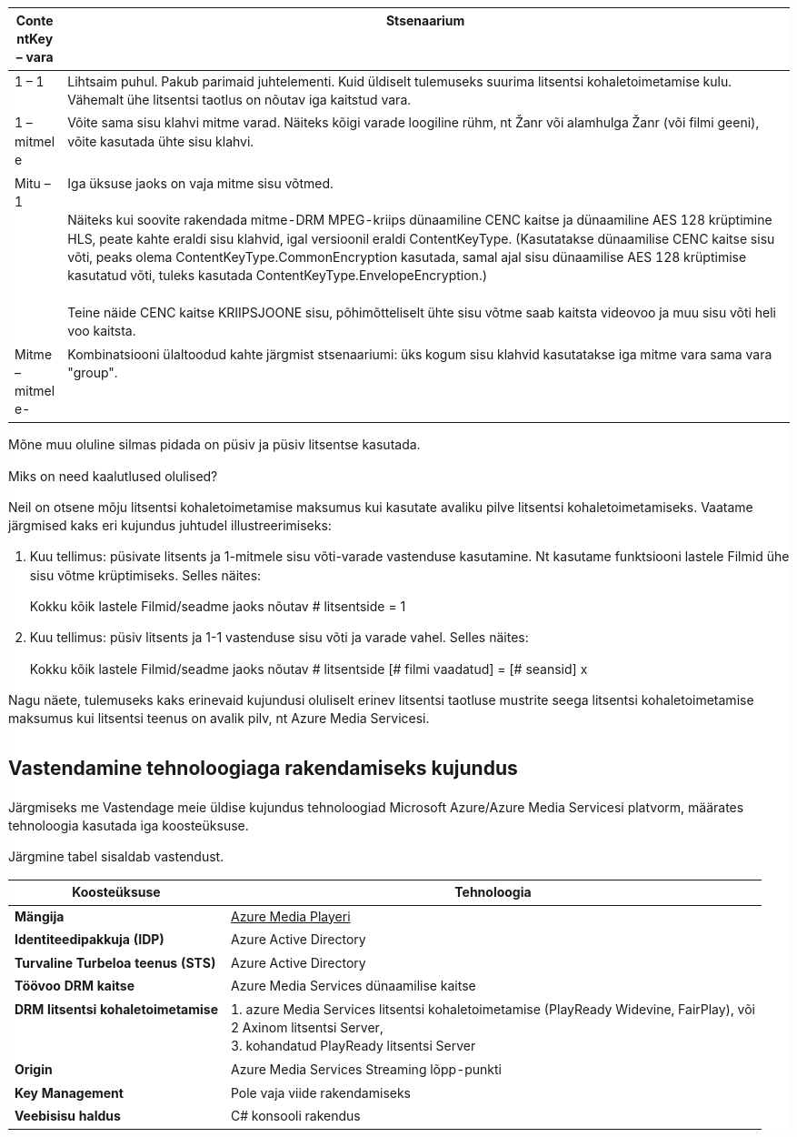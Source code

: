 **ContentKey – vara**|**Stsenaarium**
------|---------------------------
1 – 1|Lihtsaim puhul. Pakub parimaid juhtelementi. Kuid üldiselt tulemuseks suurima litsentsi kohaletoimetamise kulu. Vähemalt ühe litsentsi taotlus on nõutav iga kaitstud vara.
1 – mitmele|Võite sama sisu klahvi mitme varad. Näiteks kõigi varade loogiline rühm, nt Žanr või alamhulga Žanr (või filmi geeni), võite kasutada ühte sisu klahvi.
Mitu – 1|Iga üksuse jaoks on vaja mitme sisu võtmed. <br/><br/>Näiteks kui soovite rakendada mitme-DRM MPEG-kriips dünaamiline CENC kaitse ja dünaamiline AES 128 krüptimine HLS, peate kahte eraldi sisu klahvid, igal versioonil eraldi ContentKeyType. (Kasutatakse dünaamilise CENC kaitse sisu võti, peaks olema ContentKeyType.CommonEncryption kasutada, samal ajal sisu dünaamilise AES 128 krüptimise kasutatud võti, tuleks kasutada ContentKeyType.EnvelopeEncryption.)<br/><br/>Teine näide CENC kaitse KRIIPSJOONE sisu, põhimõtteliselt ühte sisu võtme saab kaitsta videovoo ja muu sisu võti heli voo kaitsta. 
Mitme – mitmele-|Kombinatsiooni ülaltoodud kahte järgmist stsenaariumi: üks kogum sisu klahvid kasutatakse iga mitme vara sama vara "group".


Mõne muu oluline silmas pidada on püsiv ja püsiv litsentse kasutada.

Miks on need kaalutlused olulised? 

Neil on otsene mõju litsentsi kohaletoimetamise maksumus kui kasutate avaliku pilve litsentsi kohaletoimetamiseks. Vaatame järgmised kaks eri kujundus juhtudel illustreerimiseks:



1. Kuu tellimus: püsivate litsents ja 1-mitmele sisu võti-varade vastenduse kasutamine. Nt kasutame funktsiooni lastele Filmid ühe sisu võtme krüptimiseks. Selles näites: 

    Kokku kõik lastele Filmid/seadme jaoks nõutav # litsentside = 1

1. Kuu tellimus: püsiv litsents ja 1-1 vastenduse sisu võti ja varade vahel. Selles näites:

    Kokku kõik lastele Filmid/seadme jaoks nõutav # litsentside [# filmi vaadatud] = [# seansid] x

Nagu näete, tulemuseks kaks erinevaid kujundusi oluliselt erinev litsentsi taotluse mustrite seega litsentsi kohaletoimetamise maksumus kui litsentsi teenus on avalik pilv, nt Azure Media Servicesi.

## <a name="mapping-design-to-technology-for-implementation"></a>Vastendamine tehnoloogiaga rakendamiseks kujundus

Järgmiseks me Vastendage meie üldise kujundus tehnoloogiad Microsoft Azure/Azure Media Servicesi platvorm, määrates tehnoloogia kasutada iga koosteüksuse.

Järgmine tabel sisaldab vastendust.

**Koosteüksuse**|**Tehnoloogia**
------|-------
**Mängija**|[Azure Media Playeri](https://azure.microsoft.com/services/media-services/media-player/)
**Identiteedipakkuja (IDP)**|Azure Active Directory
**Turvaline Turbeloa teenus (STS)**|Azure Active Directory
**Töövoo DRM kaitse**|Azure Media Services dünaamilise kaitse
**DRM litsentsi kohaletoimetamise**|1. azure Media Services litsentsi kohaletoimetamise (PlayReady Widevine, FairPlay), või <br/>2 Axinom litsentsi Server, <br/>3. kohandatud PlayReady litsentsi Server
**Origin**|Azure Media Services Streaming lõpp-punkti
**Key Management**|Pole vaja viide rakendamiseks
**Veebisisu haldus**|C# konsooli rakendus
